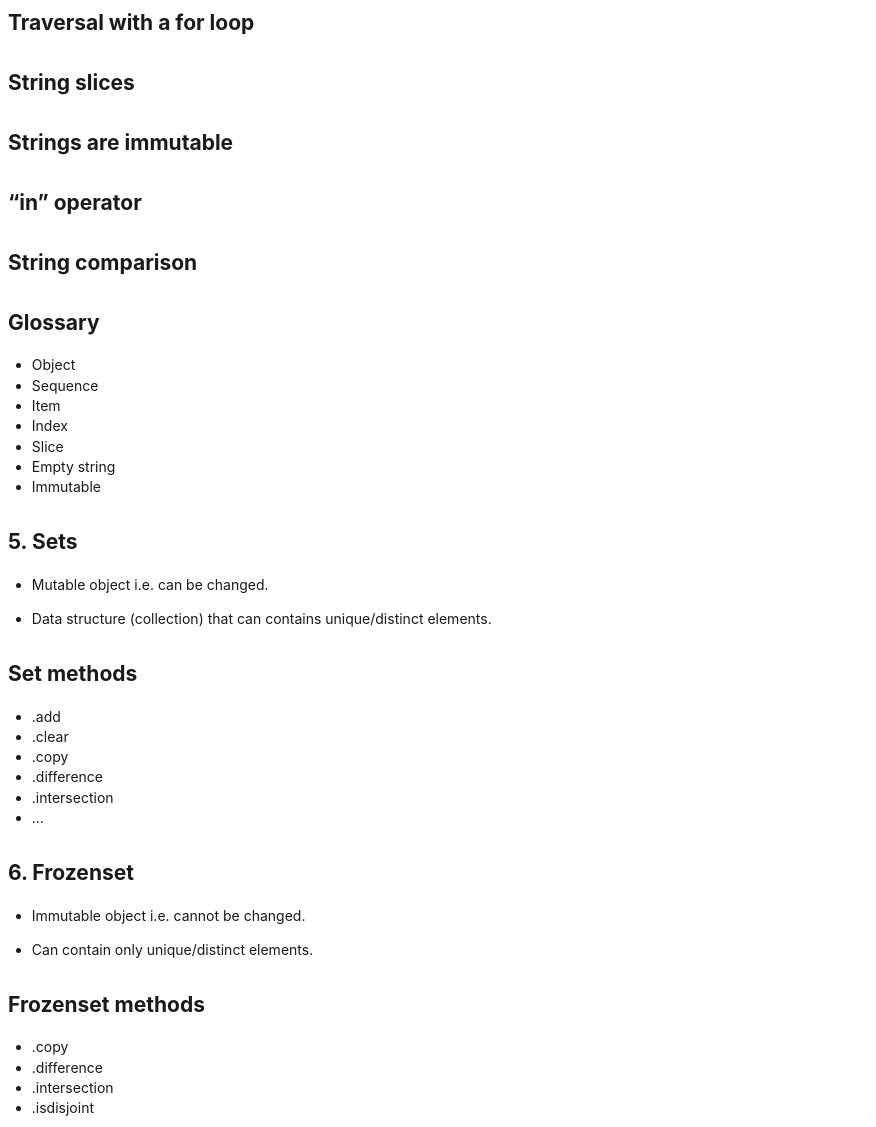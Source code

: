  ## Traversal with a for loop
 
 ## String slices
 
 ## Strings are immutable
 
 ## “in” operator
 
 ## String comparison


## Glossary

  - Object
  - Sequence
  - Item
  - Index
  - Slice
  - Empty string
  - Immutable



## 5. Sets

  - Mutable object i.e. can be changed.

  - Data structure (collection) that can contains unique/distinct elements.


## Set methods

  - .add
  - .clear
  - .copy
  - .difference
  - .intersection
  - …

## 6. Frozenset

  - Immutable object i.e. cannot be changed.

  - Can contain only unique/distinct elements.

## Frozenset methods


  - .copy
  - .difference
  - .intersection
  - .isdisjoint

